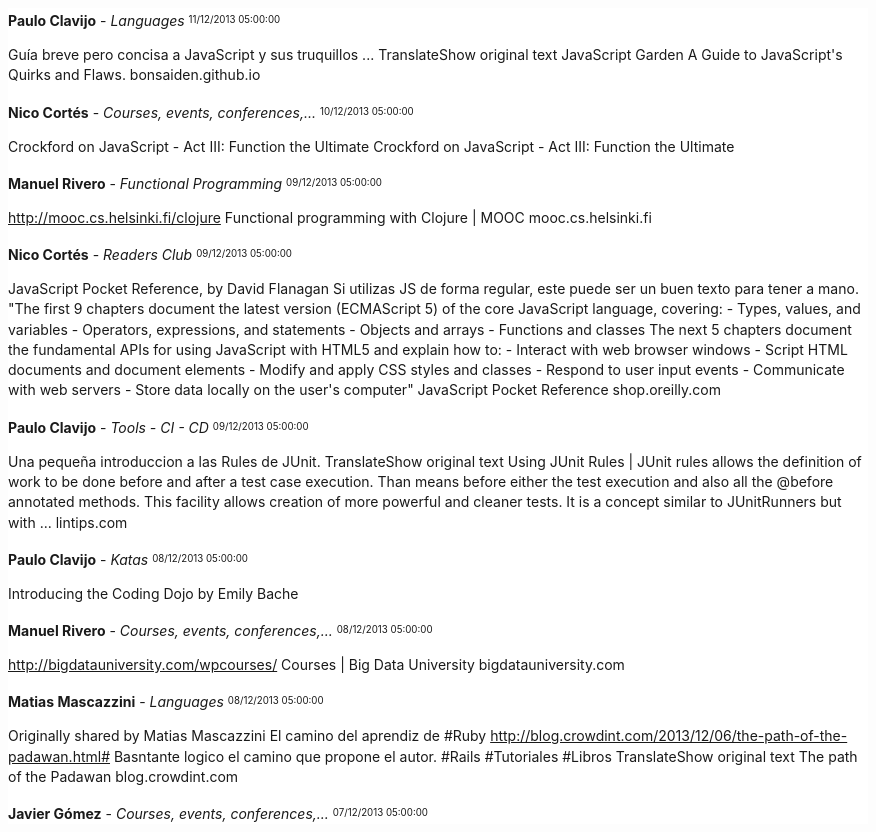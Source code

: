 <strong>Paulo Clavijo</strong> - <em>Languages</em> <sup><sub>11/12/2013 05:00:00</sub></sup>

Guía breve pero concisa a JavaScript y sus truquillos ... TranslateShow original text JavaScript Garden A Guide to JavaScript's Quirks and Flaws. bonsaiden.github.io


<strong>Nico Cortés</strong> - <em>Courses, events, conferences,...</em> <sup><sub>10/12/2013 05:00:00</sub></sup>

Crockford on JavaScript - Act III: Function the Ultimate Crockford on JavaScript - Act III: Function the Ultimate


<strong>Manuel Rivero</strong> - <em>Functional Programming</em> <sup><sub>09/12/2013 05:00:00</sub></sup>

<a target="_blank" href="http://mooc.cs.helsinki.fi/clojure">http://mooc.cs.helsinki.fi/clojure</a> Functional programming with Clojure | MOOC mooc.cs.helsinki.fi


<strong>Nico Cortés</strong> - <em>Readers Club</em> <sup><sub>09/12/2013 05:00:00</sub></sup>

JavaScript Pocket Reference, by David Flanagan Si utilizas JS de forma regular, este puede ser un buen texto para tener a mano. "The first 9 chapters document the latest version (ECMAScript 5) of the core JavaScript language, covering: - Types, values, and variables - Operators, expressions, and statements - Objects and arrays - Functions and classes The next 5 chapters document the fundamental APIs for using JavaScript with HTML5 and explain how to: - Interact with web browser windows - Script HTML documents and document elements - Modify and apply CSS styles and classes - Respond to user input events - Communicate with web servers - Store data locally on the user's computer" JavaScript Pocket Reference shop.oreilly.com


<strong>Paulo Clavijo</strong> - <em>Tools - CI - CD</em> <sup><sub>09/12/2013 05:00:00</sub></sup>

Una pequeña introduccion a las Rules de JUnit. TranslateShow original text Using JUnit Rules | JUnit rules allows the definition of work to be done before and after a test case execution. Than means before either the test execution and also all the @before annotated methods. This facility allows creation of more powerful and cleaner tests. It is a concept similar to JUnitRunners but with ... lintips.com


<strong>Paulo Clavijo</strong> - <em>Katas</em> <sup><sub>08/12/2013 05:00:00</sub></sup>

Introducing the Coding Dojo by Emily Bache


<strong>Manuel Rivero</strong> - <em>Courses, events, conferences,...</em> <sup><sub>08/12/2013 05:00:00</sub></sup>

<a target="_blank" href="http://bigdatauniversity.com/wpcourses/">http://bigdatauniversity.com/wpcourses/</a> Courses | Big Data University bigdatauniversity.com


<strong>Matias Mascazzini</strong> - <em>Languages</em> <sup><sub>08/12/2013 05:00:00</sub></sup>

Originally shared by Matias Mascazzini El camino del aprendiz de #Ruby <a target="_blank" href="http://blog.crowdint.com/2013/12/06/the-path-of-the-padawan.html#">http://blog.crowdint.com/2013/12/06/the-path-of-the-padawan.html#</a> Basntante logico el camino que propone el autor.﻿ #Rails #Tutoriales #Libros TranslateShow original text The path of the Padawan blog.crowdint.com


<strong>Javier Gómez</strong> - <em>Courses, events, conferences,...</em> <sup><sub>07/12/2013 05:00:00</sub></sup>
